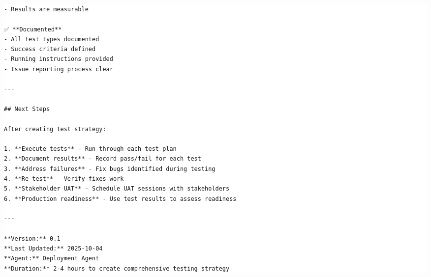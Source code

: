 ```
- Results are measurable

✅ **Documented**
- All test types documented
- Success criteria defined
- Running instructions provided
- Issue reporting process clear

---

## Next Steps

After creating test strategy:

1. **Execute tests** - Run through each test plan
2. **Document results** - Record pass/fail for each test
3. **Address failures** - Fix bugs identified during testing
4. **Re-test** - Verify fixes work
5. **Stakeholder UAT** - Schedule UAT sessions with stakeholders
6. **Production readiness** - Use test results to assess readiness

---

**Version:** 0.1  
**Last Updated:** 2025-10-04  
**Agent:** Deployment Agent  
**Duration:** 2-4 hours to create comprehensive testing strategy
